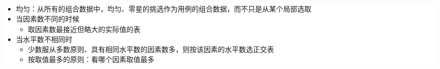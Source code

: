   * 均匀：从所有的组合数据中，均匀、零星的挑选作为用例的组合数据，而不只是从某个局部选取
* 当因素数不同的时候
  * 取因素数最接近但略大的实际值的表
* 当水平数不相同时
  * 少数服从多数原则、具有相同水平数的因素数多，则按该因素的水平数选正交表
  * 按取值最多的原则：看哪个因素取值最多